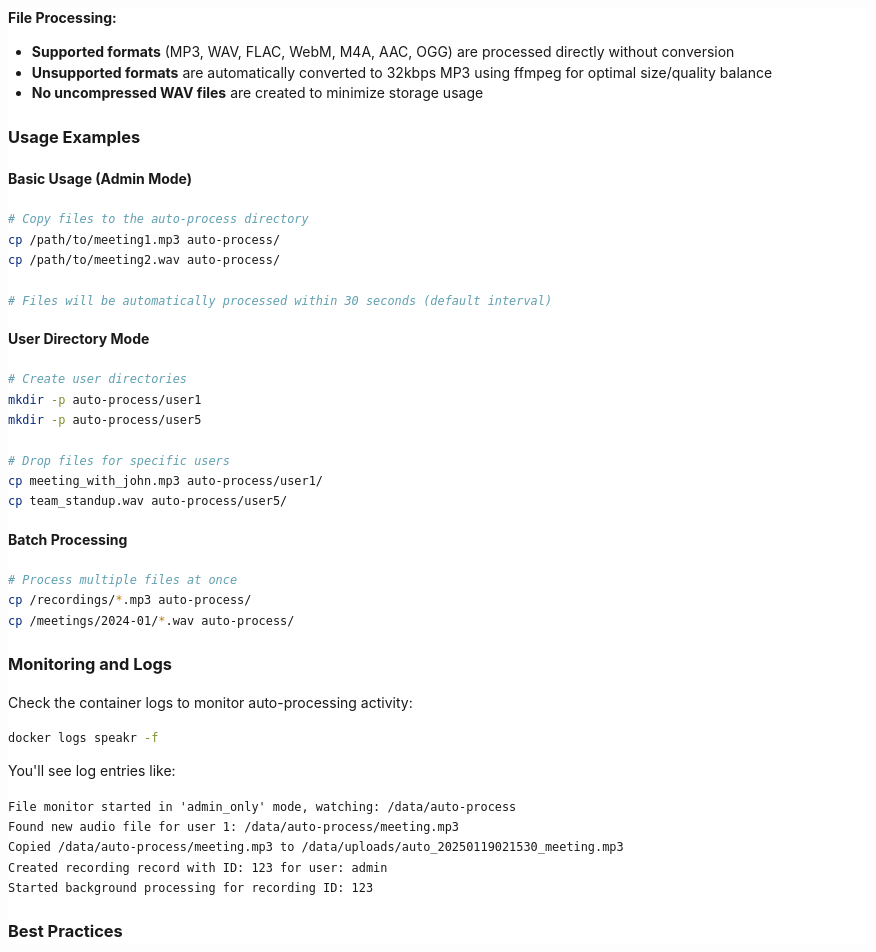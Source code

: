 **File Processing:**
- **Supported formats** (MP3, WAV, FLAC, WebM, M4A, AAC, OGG) are processed directly without conversion
- **Unsupported formats** are automatically converted to 32kbps MP3 using ffmpeg for optimal size/quality balance
- **No uncompressed WAV files** are created to minimize storage usage

### Usage Examples

#### Basic Usage (Admin Mode)
```bash
# Copy files to the auto-process directory
cp /path/to/meeting1.mp3 auto-process/
cp /path/to/meeting2.wav auto-process/

# Files will be automatically processed within 30 seconds (default interval)
```

#### User Directory Mode
```bash
# Create user directories
mkdir -p auto-process/user1
mkdir -p auto-process/user5

# Drop files for specific users
cp meeting_with_john.mp3 auto-process/user1/
cp team_standup.wav auto-process/user5/
```

#### Batch Processing
```bash
# Process multiple files at once
cp /recordings/*.mp3 auto-process/
cp /meetings/2024-01/*.wav auto-process/
```

### Monitoring and Logs

Check the container logs to monitor auto-processing activity:

```bash
docker logs speakr -f
```

You'll see log entries like:
```
File monitor started in 'admin_only' mode, watching: /data/auto-process
Found new audio file for user 1: /data/auto-process/meeting.mp3
Copied /data/auto-process/meeting.mp3 to /data/uploads/auto_20250119021530_meeting.mp3
Created recording record with ID: 123 for user: admin
Started background processing for recording ID: 123
```

### Best Practices
